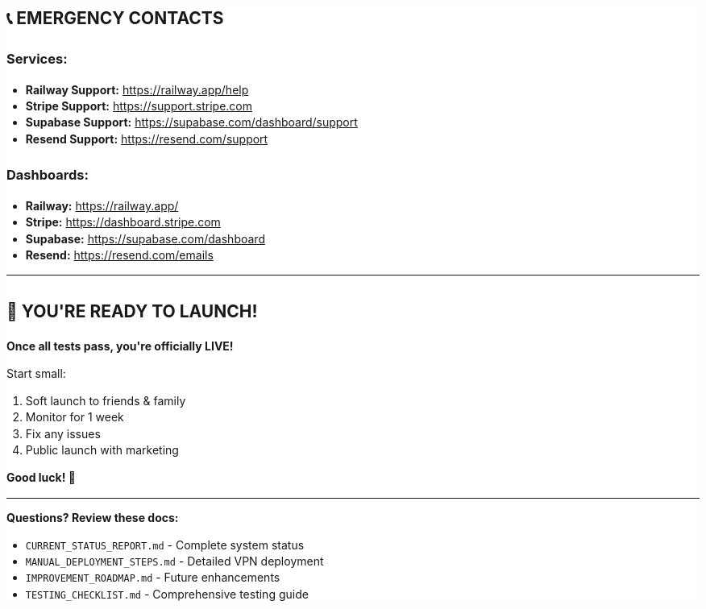 
## 📞 EMERGENCY CONTACTS

### Services:
- **Railway Support:** https://railway.app/help
- **Stripe Support:** https://support.stripe.com
- **Supabase Support:** https://supabase.com/dashboard/support
- **Resend Support:** https://resend.com/support

### Dashboards:
- **Railway:** https://railway.app/
- **Stripe:** https://dashboard.stripe.com
- **Supabase:** https://supabase.com/dashboard
- **Resend:** https://resend.com/emails

---

## 🚀 YOU'RE READY TO LAUNCH!

**Once all tests pass, you're officially LIVE!**

Start small:
1. Soft launch to friends & family
2. Monitor for 1 week
3. Fix any issues
4. Public launch with marketing

**Good luck! 🎉**

---

**Questions? Review these docs:**
- `CURRENT_STATUS_REPORT.md` - Complete system status
- `MANUAL_DEPLOYMENT_STEPS.md` - Detailed VPN deployment
- `IMPROVEMENT_ROADMAP.md` - Future enhancements
- `TESTING_CHECKLIST.md` - Comprehensive testing guide
